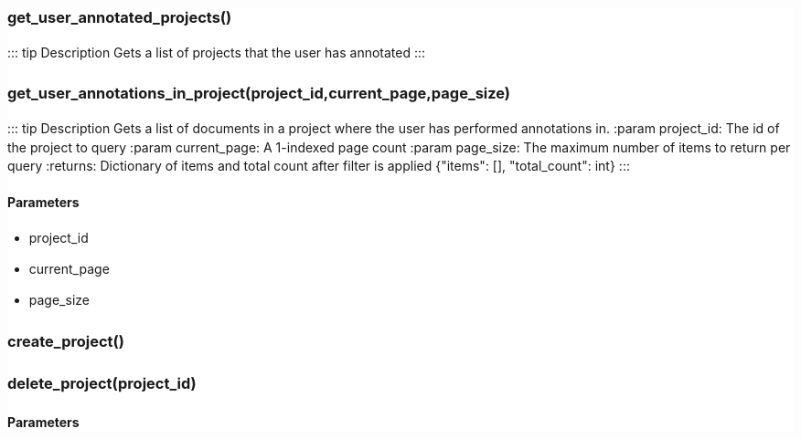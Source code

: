 



### get_user_annotated_projects() <Badge text="login" type="tip" title="Requires user to be logged in"/>


::: tip Description
Gets a list of projects that the user has annotated
:::








### get_user_annotations_in_project(project_id,current_page,page_size) <Badge text="login" type="tip" title="Requires user to be logged in"/>


::: tip Description
Gets a list of documents in a project where the user has performed annotations in.
    :param project_id: The id of the project to query
    :param current_page: A 1-indexed page count
    :param page_size: The maximum number of items to return per query
    :returns: Dictionary of items and total count after filter is applied {&quot;items&quot;: [], &quot;total_count&quot;: int}
:::



#### Parameters

* project_id

* current_page

* page_size







### create_project() <Badge text="manager" type="warning" title="Requires manager permission"/>









### delete_project(project_id) <Badge text="manager" type="warning" title="Requires manager permission"/>




#### Parameters
